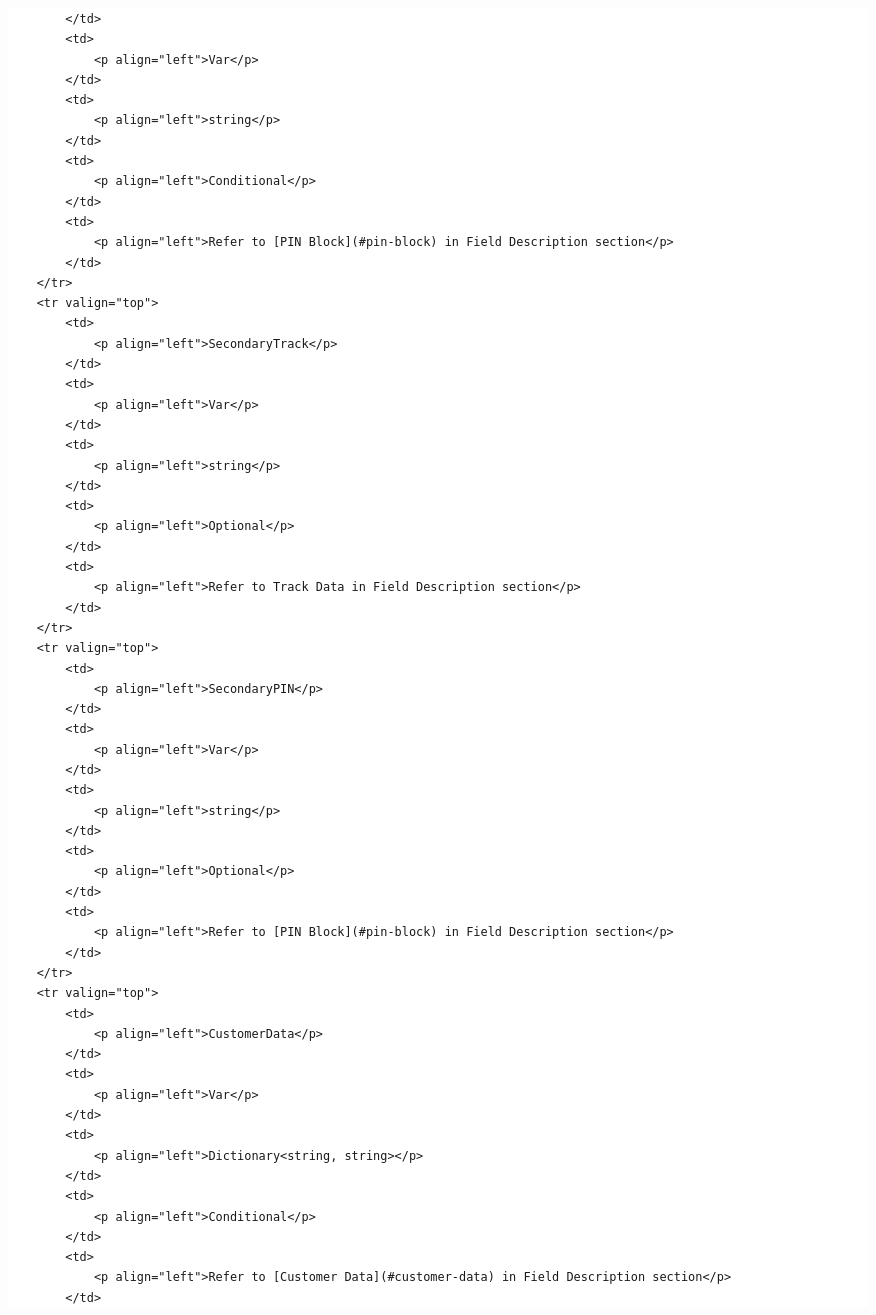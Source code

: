 			</td>
			<td>
				<p align="left">Var</p>
			</td>
			<td>
				<p align="left">string</p>
			</td>
			<td>
				<p align="left">Conditional</p>
			</td>
			<td>
				<p align="left">Refer to [PIN Block](#pin-block) in Field Description section</p>
			</td>
		</tr>
		<tr valign="top">
			<td>
				<p align="left">SecondaryTrack</p>
			</td>
			<td>
				<p align="left">Var</p>
			</td>
			<td>
				<p align="left">string</p>
			</td>
			<td>
				<p align="left">Optional</p>
			</td>
			<td>
				<p align="left">Refer to Track Data in Field Description section</p>
			</td>
		</tr>
		<tr valign="top">
			<td>
				<p align="left">SecondaryPIN</p>
			</td>
			<td>
				<p align="left">Var</p>
			</td>
			<td>
				<p align="left">string</p>
			</td>
			<td>
				<p align="left">Optional</p>
			</td>
			<td>
				<p align="left">Refer to [PIN Block](#pin-block) in Field Description section</p>
			</td>
		</tr>
		<tr valign="top">
			<td>
				<p align="left">CustomerData</p>
			</td>
			<td>
				<p align="left">Var</p>
			</td>
			<td>
				<p align="left">Dictionary<string, string></p>
			</td>
			<td>
				<p align="left">Conditional</p>
			</td>
			<td>
				<p align="left">Refer to [Customer Data](#customer-data) in Field Description section</p>
			</td>